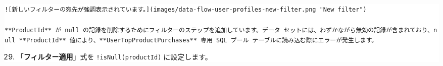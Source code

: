     ![新しいフィルターの宛先が強調表示されています。](images/data-flow-user-profiles-new-filter.png "New filter")

    **ProductId** が null の記録を削除するためにフィルターのステップを追加しています。データ セットには、わずかながら無効の記録が含まれており、null **ProductId** 値により、**UserTopProductPurchases** 専用 SQL プール テーブルに読み込む際にエラーが発生します。

29. 「**フィルター適用**」式を `!isNull(productId)` に設定します。
